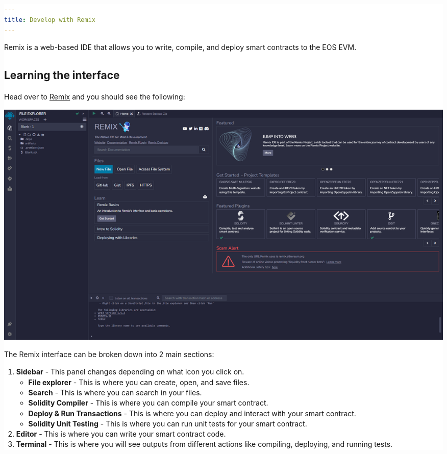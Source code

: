 ```yaml
---
title: Develop with Remix
---
```


Remix is a web-based IDE that allows you to write, compile, and deploy smart contracts to the EOS EVM.

## Learning the interface

Head over to [Remix](https://remix.ethereum.org/) and you should see the following:

![Remix intro](../../images/eos-evm_using-remix_intro.png)

The Remix interface can be broken down into 2 main sections:

1. **Sidebar** - This panel changes depending on what icon you click on.
   - **File explorer** - This is where you can create, open, and save files.
   - **Search** - This is where you can search in your files.
   - **Solidity Compiler** - This is where you can compile your smart contract.
   - **Deploy & Run Transactions** - This is where you can deploy and interact with your smart contract.
   - **Solidity Unit Testing** - This is where you can run unit tests for your smart contract.
2. **Editor** - This is where you can write your smart contract code.
3. **Terminal** - This is where you will see outputs from different actions like compiling, deploying, and running tests.
